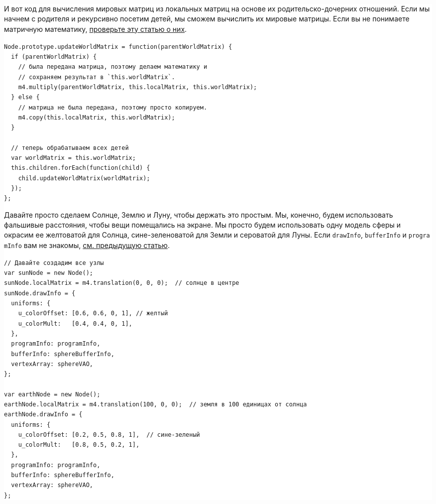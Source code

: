 И вот код для вычисления мировых матриц из локальных матриц на основе их родительско-дочерних
отношений. Если мы начнем с родителя и рекурсивно посетим детей, мы сможем вычислить
их мировые матрицы. Если вы не понимаете матричную математику,
[проверьте эту статью о них](webgl-2d-matrices.html).

    Node.prototype.updateWorldMatrix = function(parentWorldMatrix) {
      if (parentWorldMatrix) {
        // была передана матрица, поэтому делаем математику и
        // сохраняем результат в `this.worldMatrix`.
        m4.multiply(parentWorldMatrix, this.localMatrix, this.worldMatrix);
      } else {
        // матрица не была передана, поэтому просто копируем.
        m4.copy(this.localMatrix, this.worldMatrix);
      }

      // теперь обрабатываем всех детей
      var worldMatrix = this.worldMatrix;
      this.children.forEach(function(child) {
        child.updateWorldMatrix(worldMatrix);
      });
    };

Давайте просто сделаем Солнце, Землю и Луну, чтобы держать это простым. Мы, конечно, будем использовать
фальшивые расстояния, чтобы вещи помещались на экране. Мы просто будем использовать одну модель сферы
и окрасим ее желтоватой для Солнца, сине-зеленоватой для Земли и сероватой для Луны.
Если `drawInfo`, `bufferInfo` и `programInfo` вам не знакомы, [см. предыдущую статью](webgl-drawing-multiple-things.html).

    // Давайте создадим все узлы
    var sunNode = new Node();
    sunNode.localMatrix = m4.translation(0, 0, 0);  // солнце в центре
    sunNode.drawInfo = {
      uniforms: {
        u_colorOffset: [0.6, 0.6, 0, 1], // желтый
        u_colorMult:   [0.4, 0.4, 0, 1],
      },
      programInfo: programInfo,
      bufferInfo: sphereBufferInfo,
      vertexArray: sphereVAO,
    };

    var earthNode = new Node();
    earthNode.localMatrix = m4.translation(100, 0, 0);  // земля в 100 единицах от солнца
    earthNode.drawInfo = {
      uniforms: {
        u_colorOffset: [0.2, 0.5, 0.8, 1],  // сине-зеленый
        u_colorMult:   [0.8, 0.5, 0.2, 1],
      },
      programInfo: programInfo,
      bufferInfo: sphereBufferInfo,
      vertexArray: sphereVAO,
    };
